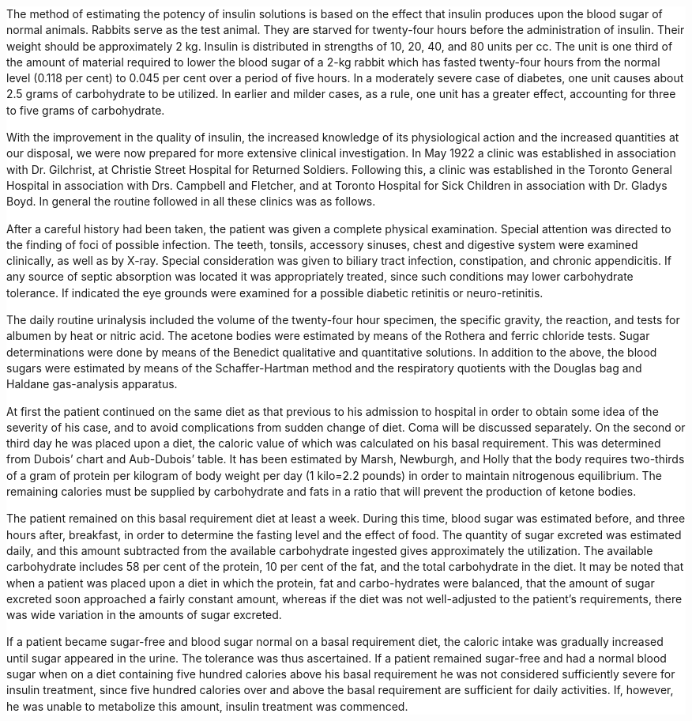 The method of estimating the potency of insulin solutions is based on the effect that insulin produces upon the blood sugar of normal animals. Rabbits serve as the test animal. They are starved for twenty-four hours before the administration of insulin. Their weight should be approximately 2 kg. Insulin is distributed in strengths of 10, 20, 40, and 80 units per cc. The unit is one third of the amount of material required to lower the blood sugar of a 2-kg rabbit which has fasted twenty-four hours from the normal level (0.118 per cent) to 0.045 per cent over a period of five hours. In a moderately severe case of diabetes, one unit causes about 2.5 grams of carbohydrate to be utilized. In earlier and milder cases, as a rule, one unit has a greater effect, accounting for three to five grams of carbohydrate.

With the improvement in the quality of insulin, the increased knowledge of its physiological action and the increased quantities at our disposal, we were now prepared for more extensive clinical investigation. In May 1922 a clinic was established in association with Dr. Gilchrist, at Christie Street Hospital for Returned Soldiers. Following this, a clinic was established in the Toronto General Hospital in association with Drs. Campbell and Fletcher, and at Toronto Hospital for Sick Children in association with Dr. Gladys Boyd. In general the routine followed in all these clinics was as follows.

After a careful history had been taken, the patient was given a complete physical examination. Special attention was directed to the finding of foci of possible infection. The teeth, tonsils, accessory sinuses, chest and digestive system were examined clinically, as well as by X-ray. Special consideration was given to biliary tract infection, constipation, and chronic appendicitis. If any source of septic absorption was located it was appropriately treated, since such conditions may lower carbohydrate tolerance. If indicated the eye grounds were examined for a possible diabetic retinitis or neuro-retinitis.

The daily routine urinalysis included the volume of the twenty-four hour specimen, the specific gravity, the reaction, and tests for albumen by heat or nitric acid. The acetone bodies were estimated by means of the Rothera and ferric chloride tests. Sugar determinations were done by means of the Benedict qualitative and quantitative solutions. In addition to the above, the blood sugars were estimated by means of the Schaffer-Hartman method and the respiratory quotients with the Douglas bag and Haldane gas-analysis apparatus.

At first the patient continued on the same diet as that previous to his admission to hospital in order to obtain some idea of the severity of his case, and to avoid complications from sudden change of diet. Coma will be discussed separately. On the second or third day he was placed upon a diet, the caloric value of which was calculated on his basal requirement. This was determined from Dubois’ chart and Aub-Dubois’ table. It has been estimated by Marsh, Newburgh, and Holly that the body requires two-thirds of a gram of protein per kilogram of body weight per day (1 kilo=2.2 pounds) in order to maintain nitrogenous equilibrium. The remaining calories must be supplied by carbohydrate and fats in a ratio that will prevent the production of ketone bodies.

The patient remained on this basal requirement diet at least a week. During this time, blood sugar was estimated before, and three hours after, breakfast, in order to determine the fasting level and the effect of food. The quantity of sugar excreted was estimated daily, and this amount subtracted from the available carbohydrate ingested gives approximately the utilization. The available carbohydrate includes 58 per cent of the protein, 10 per cent of the fat, and the total carbohydrate in the diet. It may be noted that when a patient was placed upon a diet in which the protein, fat and carbo-hydrates were balanced, that the amount of sugar excreted soon approached a fairly constant amount, whereas if the diet was not well-adjusted to the patient’s requirements, there was wide variation in the amounts of sugar excreted.

If a patient became sugar-free and blood sugar normal on a basal requirement diet, the caloric intake was gradually increased until sugar appeared in the urine. The tolerance was thus ascertained. If a patient remained sugar-free and had a normal blood sugar when on a diet containing five hundred calories above his basal requirement he was not considered sufficiently severe for insulin treatment, since five hundred calories over and above the basal requirement are sufficient for daily activities. If, however, he was unable to metabolize this amount, insulin treatment was commenced.
